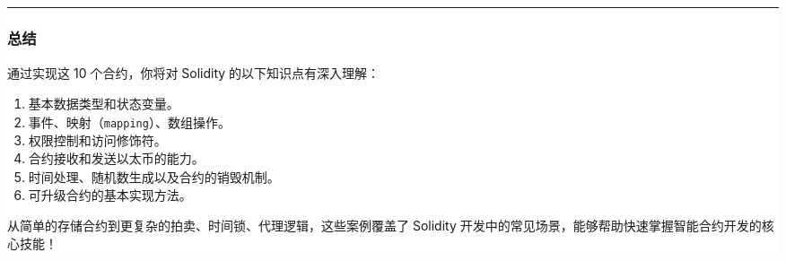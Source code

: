 ```solidity
```

---

### **总结**
通过实现这 10 个合约，你将对 Solidity 的以下知识点有深入理解：
1. 基本数据类型和状态变量。
2. 事件、映射（`mapping`）、数组操作。
3. 权限控制和访问修饰符。
4. 合约接收和发送以太币的能力。
5. 时间处理、随机数生成以及合约的销毁机制。
6. 可升级合约的基本实现方法。

从简单的存储合约到更复杂的拍卖、时间锁、代理逻辑，这些案例覆盖了 Solidity 开发中的常见场景，能够帮助快速掌握智能合约开发的核心技能！